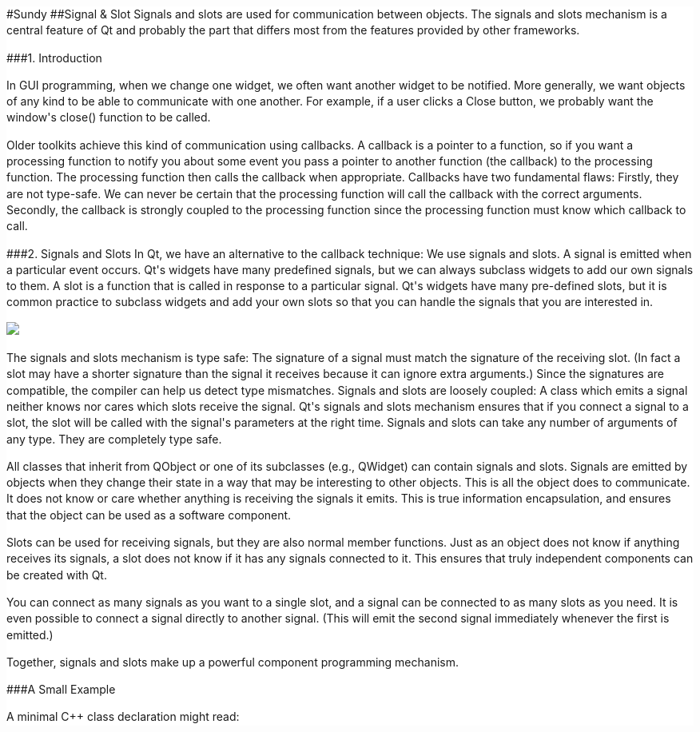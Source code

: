 #Sundy
##Signal & Slot
Signals and slots are used for communication between objects. The signals and slots mechanism is a central feature of Qt and probably the part that differs most from the features provided by other frameworks.

###1. Introduction

In GUI programming, when we change one widget, we often want another widget to be notified. More generally, we want objects of any kind to be able to communicate with one another. For example, if a user clicks a Close button, we probably want the window's close() function to be called.

Older toolkits achieve this kind of communication using callbacks. A callback is a pointer to a function, so if you want a processing function to notify you about some event you pass a pointer to another function (the callback) to the processing function. The processing function then calls the callback when appropriate. Callbacks have two fundamental flaws: Firstly, they are not type-safe. We can never be certain that the processing function will call the callback with the correct arguments. Secondly, the callback is strongly coupled to the processing function since the processing function must know which callback to call.

###2. Signals and Slots
In Qt, we have an alternative to the callback technique: We use signals and slots. A signal is emitted when a particular event occurs. Qt's widgets have many predefined signals, but we can always subclass widgets to add our own signals to them. A slot is a function that is called in response to a particular signal. Qt's widgets have many pre-defined slots, but it is common practice to subclass widgets and add your own slots so that you can handle the signals that you are interested in.

![](http://i.imgur.com/wlXZHlN.jpg)

The signals and slots mechanism is type safe: The signature of a signal must match the signature of the receiving slot. (In fact a slot may have a shorter signature than the signal it receives because it can ignore extra arguments.) Since the signatures are compatible, the compiler can help us detect type mismatches. Signals and slots are loosely coupled: A class which emits a signal neither knows nor cares which slots receive the signal. Qt's signals and slots mechanism ensures that if you connect a signal to a slot, the slot will be called with the signal's parameters at the right time. Signals and slots can take any number of arguments of any type. They are completely type safe.

All classes that inherit from QObject or one of its subclasses (e.g., QWidget) can contain signals and slots. Signals are emitted by objects when they change their state in a way that may be interesting to other objects. This is all the object does to communicate. It does not know or care whether anything is receiving the signals it emits. This is true information encapsulation, and ensures that the object can be used as a software component.

Slots can be used for receiving signals, but they are also normal member functions. Just as an object does not know if anything receives its signals, a slot does not know if it has any signals connected to it. This ensures that truly independent components can be created with Qt.

You can connect as many signals as you want to a single slot, and a signal can be connected to as many slots as you need. It is even possible to connect a signal directly to another signal. (This will emit the second signal immediately whenever the first is emitted.)

Together, signals and slots make up a powerful component programming mechanism.

###A Small Example

A minimal C++ class declaration might read:
